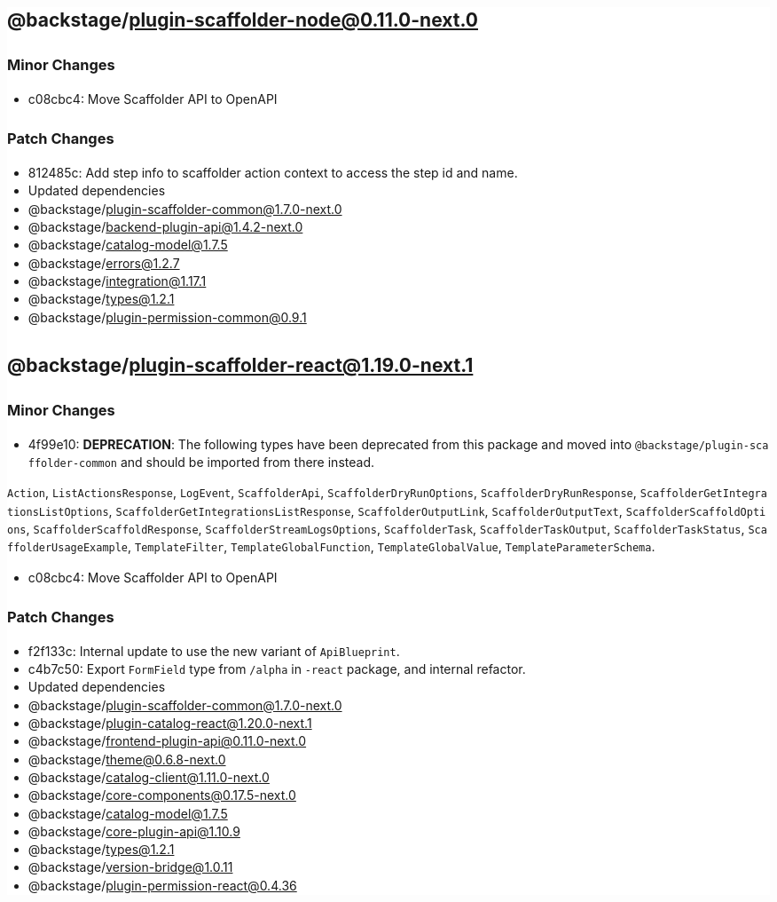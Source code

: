 ## @backstage/plugin-scaffolder-node@0.11.0-next.0

### Minor Changes

- c08cbc4: Move Scaffolder API to OpenAPI

### Patch Changes

- 812485c: Add step info to scaffolder action context to access the step id and name.
- Updated dependencies
 - @backstage/plugin-scaffolder-common@1.7.0-next.0
 - @backstage/backend-plugin-api@1.4.2-next.0
 - @backstage/catalog-model@1.7.5
 - @backstage/errors@1.2.7
 - @backstage/integration@1.17.1
 - @backstage/types@1.2.1
 - @backstage/plugin-permission-common@0.9.1

## @backstage/plugin-scaffolder-react@1.19.0-next.1

### Minor Changes

- 4f99e10: **DEPRECATION**: The following types have been deprecated from this package and moved into `@backstage/plugin-scaffolder-common` and should be imported from there instead.

 `Action`, `ListActionsResponse`, `LogEvent`, `ScaffolderApi`, `ScaffolderDryRunOptions`, `ScaffolderDryRunResponse`, `ScaffolderGetIntegrationsListOptions`, `ScaffolderGetIntegrationsListResponse`,
 `ScaffolderOutputLink`, `ScaffolderOutputText`, `ScaffolderScaffoldOptions`, `ScaffolderScaffoldResponse`, `ScaffolderStreamLogsOptions`, `ScaffolderTask`, `ScaffolderTaskOutput`, `ScaffolderTaskStatus`,
 `ScaffolderUsageExample`, `TemplateFilter`, `TemplateGlobalFunction`, `TemplateGlobalValue`, `TemplateParameterSchema`.

- c08cbc4: Move Scaffolder API to OpenAPI

### Patch Changes

- f2f133c: Internal update to use the new variant of `ApiBlueprint`.
- c4b7c50: Export `FormField` type from `/alpha` in `-react` package, and internal refactor.
- Updated dependencies
 - @backstage/plugin-scaffolder-common@1.7.0-next.0
 - @backstage/plugin-catalog-react@1.20.0-next.1
 - @backstage/frontend-plugin-api@0.11.0-next.0
 - @backstage/theme@0.6.8-next.0
 - @backstage/catalog-client@1.11.0-next.0
 - @backstage/core-components@0.17.5-next.0
 - @backstage/catalog-model@1.7.5
 - @backstage/core-plugin-api@1.10.9
 - @backstage/types@1.2.1
 - @backstage/version-bridge@1.0.11
 - @backstage/plugin-permission-react@0.4.36
